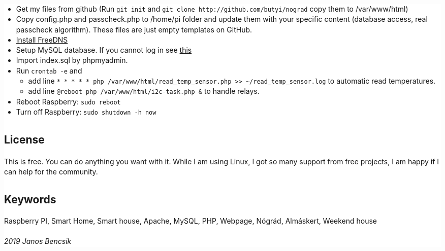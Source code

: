 - Get my files from github (Run `git init` and `git clone http://github.com/butyi/nograd` copy them to /var/www/html)
- Copy config.php and passcheck.php to /home/pi folder and update them with your specific content (database access, real passcheck algorithm). These files are just empty templates on GitHub.
- [Install FreeDNS](https://thelastmaimou.wordpress.com/2014/03/23/find-pi-everywhere-freedns-a-free-dynamic-dns-service/)
- Setup MySQL database. If you cannot log in see [this](https://askubuntu.com/questions/763336/cannot-enter-phpmyadmin-as-root-mysql-5-7)
- Import index.sql by phpmyadmin.
- Run `crontab -e` and 
  - add line `* * * * * php /var/www/html/read_temp_sensor.php >> ~/read_temp_sensor.log` to automatic read temperatures.
  - add line `@reboot php /var/www/html/i2c-task.php &` to handle relays.
- Reboot Raspberry: `sudo reboot`
- Turn off Raspberry: `sudo shutdown -h now`

## License

This is free. You can do anything you want with it.
While I am using Linux, I got so many support from free projects, I am happy if I can help for the community.

## Keywords

Raspberry PI, Smart Home, Smart house, Apache, MySQL, PHP, Webpage, Nógrád, Almáskert, Weekend house

###### 2019 Janos Bencsik

